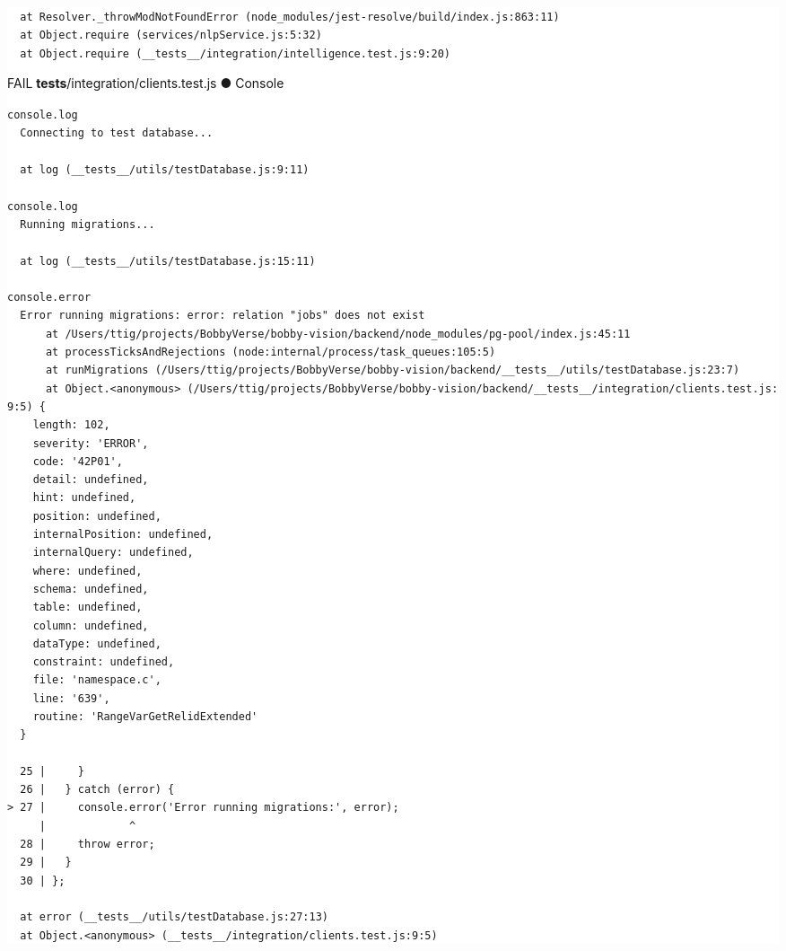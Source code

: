       at Resolver._throwModNotFoundError (node_modules/jest-resolve/build/index.js:863:11)
      at Object.require (services/nlpService.js:5:32)
      at Object.require (__tests__/integration/intelligence.test.js:9:20)

 FAIL  __tests__/integration/clients.test.js
  ● Console

    console.log
      Connecting to test database...

      at log (__tests__/utils/testDatabase.js:9:11)

    console.log
      Running migrations...

      at log (__tests__/utils/testDatabase.js:15:11)

    console.error
      Error running migrations: error: relation "jobs" does not exist
          at /Users/ttig/projects/BobbyVerse/bobby-vision/backend/node_modules/pg-pool/index.js:45:11
          at processTicksAndRejections (node:internal/process/task_queues:105:5)
          at runMigrations (/Users/ttig/projects/BobbyVerse/bobby-vision/backend/__tests__/utils/testDatabase.js:23:7)
          at Object.<anonymous> (/Users/ttig/projects/BobbyVerse/bobby-vision/backend/__tests__/integration/clients.test.js:9:5) {
        length: 102,
        severity: 'ERROR',
        code: '42P01',
        detail: undefined,
        hint: undefined,
        position: undefined,
        internalPosition: undefined,
        internalQuery: undefined,
        where: undefined,
        schema: undefined,
        table: undefined,
        column: undefined,
        dataType: undefined,
        constraint: undefined,
        file: 'namespace.c',
        line: '639',
        routine: 'RangeVarGetRelidExtended'
      }

      25 |     }
      26 |   } catch (error) {
    > 27 |     console.error('Error running migrations:', error);
         |             ^
      28 |     throw error;
      29 |   }
      30 | };

      at error (__tests__/utils/testDatabase.js:27:13)
      at Object.<anonymous> (__tests__/integration/clients.test.js:9:5)
